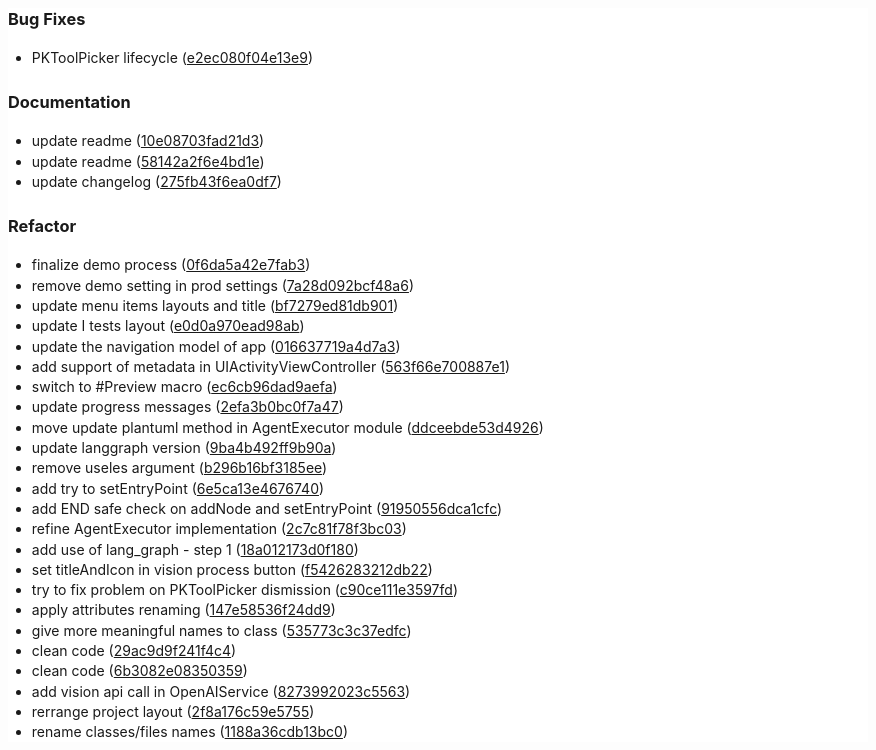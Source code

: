 ### Bug Fixes

 -  PKToolPicker lifecycle ([e2ec080f04e13e9](https://github.com/bsorrentino/PlantUML4iPad/commit/e2ec080f04e13e9501ee88701945d6b2f68bbcfd))

### Documentation

 -  update readme ([10e08703fad21d3](https://github.com/bsorrentino/PlantUML4iPad/commit/10e08703fad21d32ae217f29bbc5b55f17c898b5))
 -  update readme ([58142a2f6e4bd1e](https://github.com/bsorrentino/PlantUML4iPad/commit/58142a2f6e4bd1e1774a6ed4335381349cc2e974))
 -  update changelog ([275fb43f6ea0df7](https://github.com/bsorrentino/PlantUML4iPad/commit/275fb43f6ea0df7532675035ee90bea5ef7239db))

### Refactor

 -  finalize demo process ([0f6da5a42e7fab3](https://github.com/bsorrentino/PlantUML4iPad/commit/0f6da5a42e7fab3d434d08af26940653162ebf84))
 -  remove demo setting  in prod settings ([7a28d092bcf48a6](https://github.com/bsorrentino/PlantUML4iPad/commit/7a28d092bcf48a657c1b405fd4837af6cf498fec))
 -  update menu items layouts and title ([bf7279ed81db901](https://github.com/bsorrentino/PlantUML4iPad/commit/bf7279ed81db90186488e4a081572ba9115b6ad3))
 -  update I tests layout ([e0d0a970ead98ab](https://github.com/bsorrentino/PlantUML4iPad/commit/e0d0a970ead98abe3bbf3ffa4911d7abea7c356c))
 -  update the navigation model of app ([016637719a4d7a3](https://github.com/bsorrentino/PlantUML4iPad/commit/016637719a4d7a3103e0e30d5b56e4d992d4cf94))
 -  add support of metadata in UIActivityViewController ([563f66e700887e1](https://github.com/bsorrentino/PlantUML4iPad/commit/563f66e700887e1ae8eaeca005e39202f3615585))
 -  switch to #Preview macro ([ec6cb96dad9aefa](https://github.com/bsorrentino/PlantUML4iPad/commit/ec6cb96dad9aefa2b2e4cebd74729bbabf000663))
 -  update progress messages ([2efa3b0bc0f7a47](https://github.com/bsorrentino/PlantUML4iPad/commit/2efa3b0bc0f7a471373c50e2adc1636a3573f4d1))
 -  move update plantuml method in AgentExecutor module ([ddceebde53d4926](https://github.com/bsorrentino/PlantUML4iPad/commit/ddceebde53d4926b2ab69dff1cd6c40a2c594db2))
 -  update langgraph version ([9ba4b492ff9b90a](https://github.com/bsorrentino/PlantUML4iPad/commit/9ba4b492ff9b90a73e68f19d41c588a9ad23aed5))
 -  remove useles argument ([b296b16bf3185ee](https://github.com/bsorrentino/PlantUML4iPad/commit/b296b16bf3185ee1c0c2812850b68e4f433c8343))
 -  add try to setEntryPoint ([6e5ca13e4676740](https://github.com/bsorrentino/PlantUML4iPad/commit/6e5ca13e4676740d6a93ec01670541fcfd70cd2e))
 -  add END safe check on addNode and setEntryPoint ([91950556dca1cfc](https://github.com/bsorrentino/PlantUML4iPad/commit/91950556dca1cfc3c0ea994af7521ce6171b70de))
 -  refine AgentExecutor implementation ([2c7c81f78f3bc03](https://github.com/bsorrentino/PlantUML4iPad/commit/2c7c81f78f3bc03ac3a0290110bd0c2cd952a683))
 -  add use of lang_graph - step 1 ([18a012173d0f180](https://github.com/bsorrentino/PlantUML4iPad/commit/18a012173d0f180c4b55a3ce40e63143fd1dec00))
 -  set titleAndIcon in vision process button ([f5426283212db22](https://github.com/bsorrentino/PlantUML4iPad/commit/f5426283212db229f8d33cade25eb270d36b2681))
 -  try to fix problem on PKToolPicker dismission ([c90ce111e3597fd](https://github.com/bsorrentino/PlantUML4iPad/commit/c90ce111e3597fdc18142176b241b827cd708769))
 -  apply attributes renaming ([147e58536f24dd9](https://github.com/bsorrentino/PlantUML4iPad/commit/147e58536f24dd9676b638469ee888656d9485a9))
 -  give more meaningful names to class ([535773c3c37edfc](https://github.com/bsorrentino/PlantUML4iPad/commit/535773c3c37edfcc4aea0786ff098ecee9271427))
 -  clean code ([29ac9d9f241f4c4](https://github.com/bsorrentino/PlantUML4iPad/commit/29ac9d9f241f4c4f5a1c04e70a83d6fd073ecd8b))
 -  clean code ([6b3082e08350359](https://github.com/bsorrentino/PlantUML4iPad/commit/6b3082e0835035924c685701369d099d7e66f466))
 -  add vision api call in OpenAIService ([8273992023c5563](https://github.com/bsorrentino/PlantUML4iPad/commit/8273992023c55638a20b289f9b905e8b37dccf5e))
 -  rerrange project layout ([2f8a176c59e5755](https://github.com/bsorrentino/PlantUML4iPad/commit/2f8a176c59e575578a0ddb65b20efbb20e01f34d))
 -  rename classes/files names ([1188a36cdb13bc0](https://github.com/bsorrentino/PlantUML4iPad/commit/1188a36cdb13bc0463c27875a5f2cdedf925ae58))